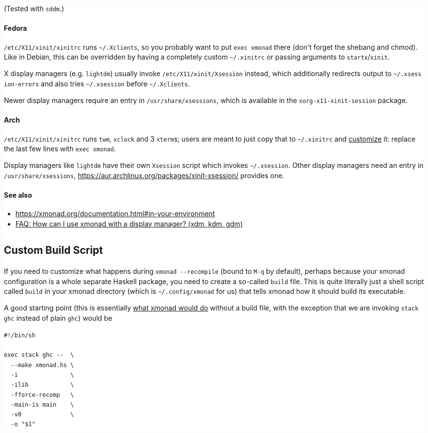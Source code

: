 (Tested with `sddm`.)

#### Fedora

`/etc/X11/xinit/xinitrc` runs `~/.Xclients`, so you probably want to put `exec
xmonad` there (don't forget the shebang and chmod).  Like in Debian, this can
be overridden by having a completely custom `~/.xinitrc` or passing arguments
to `startx`/`xinit`.

X display managers (e.g. `lightdm`) usually invoke `/etc/X11/xinit/Xsession`
instead, which additionally redirects output to `~/.xsession-errors` and also
tries `~/.xsession` before `~/.Xclients`.

Newer display managers require an entry in `/usr/share/xsessions`, which is
available in the `xorg-x11-xinit-session` package.

#### Arch

`/etc/X11/xinit/xinitrc` runs `twm`, `xclock` and 3 `xterm`s; users are
meant to just copy that to `~/.xinitrc` and
[customize](https://wiki.archlinux.org/title/Xinit#xinitrc) it: replace the
last few lines with `exec xmonad`.

Display managers like `lightdm` have their own `Xsession` script which invokes
`~/.xsession`.  Other display managers need an entry in
`/usr/share/xsessions`, <https://aur.archlinux.org/packages/xinit-xsession/>
provides one.

#### See also

* <https://xmonad.org/documentation.html#in-your-environment>
* [FAQ: How can I use xmonad with a display manager? (xdm, kdm, gdm)](https://wiki.haskell.org/Xmonad/Frequently_asked_questions#How_can_I_use_xmonad_with_a_display_manager.3F_.28xdm.2C_kdm.2C_gdm.29)

## Custom Build Script

If you need to customize what happens during `xmonad --recompile` (bound to
`M-q` by default), perhaps because your xmonad configuration is a whole
separate Haskell package, you need to create a so-called `build` file.  This
is quite literally just a shell script called `build` in your xmonad directory
(which is `~/.config/xmonad` for us) that tells xmonad how it should build its
executable.

A good starting point (this is essentially [what xmonad would do][]
without a build file, with the exception that we are invoking `stack
ghc` instead of plain `ghc`) would be

``` shell
#!/bin/sh

exec stack ghc --  \
  --make xmonad.hs \
  -i               \
  -ilib            \
  -fforce-recomp   \
  -main-is main    \
  -v0              \
  -o "$1"
```


[XDG]: https://specifications.freedesktop.org/basedir-spec/basedir-spec-latest.html
[git]: https://git-scm.com/
[stack]: https://docs.haskellstack.org/en/stable/README/
[cabal-install]: https://www.haskell.org/cabal/
[GHCup]: https://www.haskell.org/ghcup/
[survey]: https://taylor.fausak.me/2022/11/18/haskell-survey-results/
[widely available]: https://www.haskell.org/ghcup/install/#supported-platforms
[what xmonad would do]: https://github.com/xmonad/xmonad/blob/master/src/XMonad/Core.hs#L659-L667
[Hackage]: https://hackage.haskell.org/
[scripts/build]: https://github.com/xmonad/xmonad-contrib/blob/master/scripts/build
